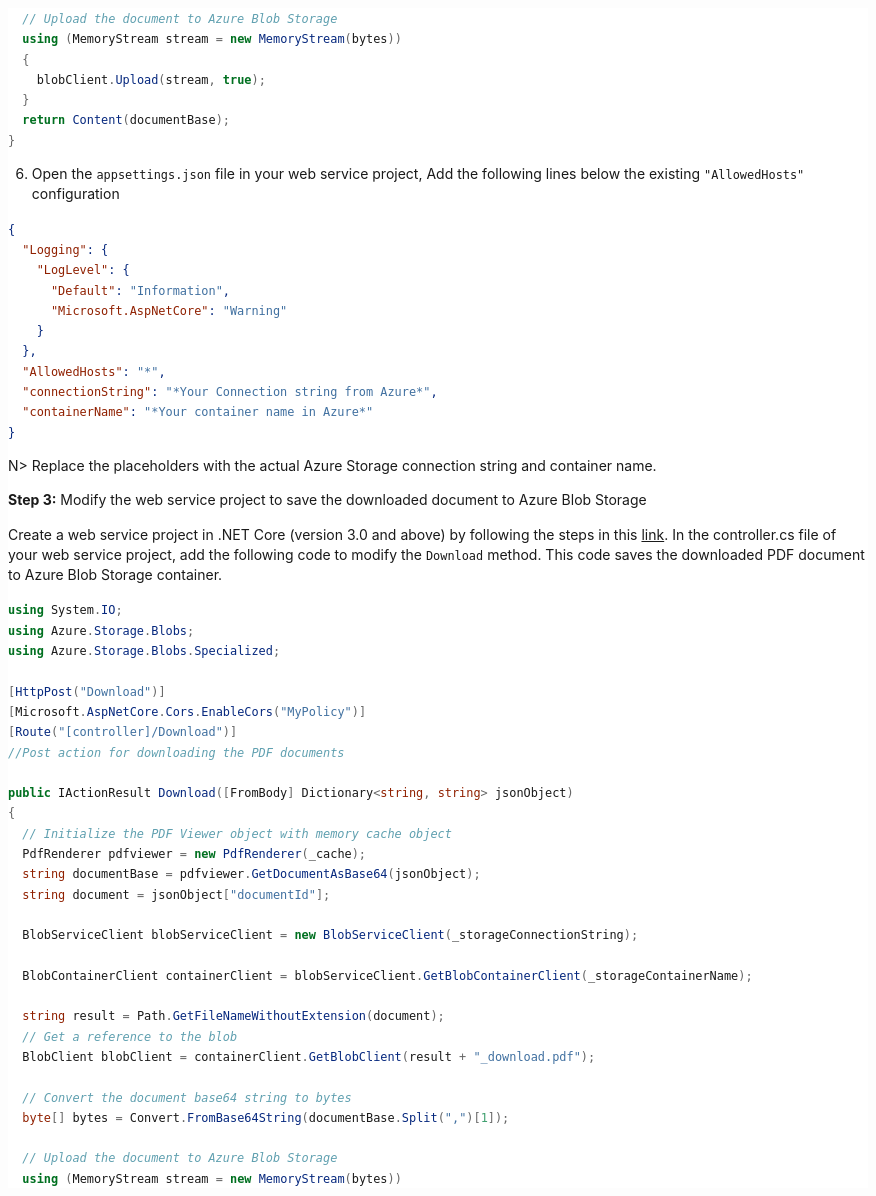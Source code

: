 ```csharp
  // Upload the document to Azure Blob Storage
  using (MemoryStream stream = new MemoryStream(bytes))
  {
    blobClient.Upload(stream, true);
  }
  return Content(documentBase);
}
```

6. Open the `appsettings.json` file in your web service project, Add the following lines below the existing `"AllowedHosts"` configuration

```json
{
  "Logging": {
    "LogLevel": {
      "Default": "Information",
      "Microsoft.AspNetCore": "Warning"
    }
  },
  "AllowedHosts": "*",
  "connectionString": "*Your Connection string from Azure*",
  "containerName": "*Your container name in Azure*"
}
```

N> Replace the placeholders with the actual Azure Storage connection string and container name.

**Step 3:** Modify the web service project to save the downloaded document to Azure Blob Storage

Create a web service project in .NET Core (version 3.0 and above) by following the steps in this [link](https://www.syncfusion.com/kb/11063/how-to-create-pdf-viewer-web-service-in-net-core-3-0-and-above). In the controller.cs file of your web service project, add the following code to modify the `Download` method. This code saves the downloaded PDF document to Azure Blob Storage container.

```c#
using System.IO;
using Azure.Storage.Blobs;
using Azure.Storage.Blobs.Specialized;

[HttpPost("Download")]
[Microsoft.AspNetCore.Cors.EnableCors("MyPolicy")]
[Route("[controller]/Download")]
//Post action for downloading the PDF documents

public IActionResult Download([FromBody] Dictionary<string, string> jsonObject)
{
  // Initialize the PDF Viewer object with memory cache object
  PdfRenderer pdfviewer = new PdfRenderer(_cache);
  string documentBase = pdfviewer.GetDocumentAsBase64(jsonObject);
  string document = jsonObject["documentId"];

  BlobServiceClient blobServiceClient = new BlobServiceClient(_storageConnectionString);

  BlobContainerClient containerClient = blobServiceClient.GetBlobContainerClient(_storageContainerName);

  string result = Path.GetFileNameWithoutExtension(document);
  // Get a reference to the blob
  BlobClient blobClient = containerClient.GetBlobClient(result + "_download.pdf");

  // Convert the document base64 string to bytes
  byte[] bytes = Convert.FromBase64String(documentBase.Split(",")[1]);

  // Upload the document to Azure Blob Storage
  using (MemoryStream stream = new MemoryStream(bytes))
```
